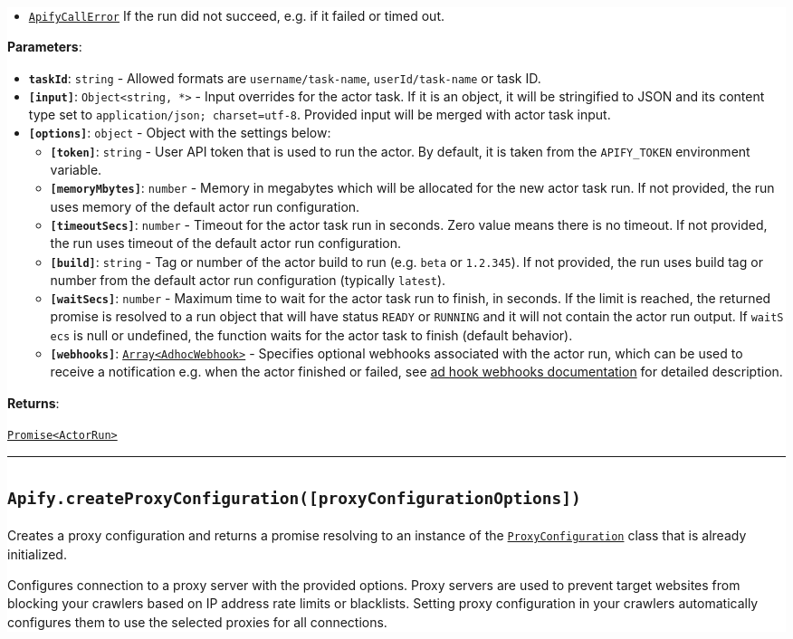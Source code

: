 -   [`ApifyCallError`](../api/apify-call-error) If the run did not succeed, e.g. if it failed or timed out.

**Parameters**:

-   **`taskId`**: `string` - Allowed formats are `username/task-name`, `userId/task-name` or task ID.
-   **`[input]`**: `Object<string, *>` - Input overrides for the actor task. If it is an object, it will be stringified to JSON and its content type
    set to `application/json; charset=utf-8`. Provided input will be merged with actor task input.
-   **`[options]`**: `object` - Object with the settings below:
    -   **`[token]`**: `string` - User API token that is used to run the actor. By default, it is taken from the `APIFY_TOKEN` environment variable.
    -   **`[memoryMbytes]`**: `number` - Memory in megabytes which will be allocated for the new actor task run. If not provided, the run uses memory
        of the default actor run configuration.
    -   **`[timeoutSecs]`**: `number` - Timeout for the actor task run in seconds. Zero value means there is no timeout. If not provided, the run uses
        timeout of the default actor run configuration.
    -   **`[build]`**: `string` - Tag or number of the actor build to run (e.g. `beta` or `1.2.345`). If not provided, the run uses build tag or
        number from the default actor run configuration (typically `latest`).
    -   **`[waitSecs]`**: `number` - Maximum time to wait for the actor task run to finish, in seconds. If the limit is reached, the returned promise
        is resolved to a run object that will have status `READY` or `RUNNING` and it will not contain the actor run output. If `waitSecs` is null or
        undefined, the function waits for the actor task to finish (default behavior).
    -   **`[webhooks]`**: [`Array<AdhocWebhook>`](../typedefs/adhoc-webhook) - Specifies optional webhooks associated with the actor run, which can be
        used to receive a notification e.g. when the actor finished or failed, see
        [ad hook webhooks documentation](https://docs.apify.com/webhooks/ad-hoc-webhooks) for detailed description.

**Returns**:

[`Promise<ActorRun>`](../typedefs/actor-run)

---

<a name="createproxyconfiguration"></a>

## `Apify.createProxyConfiguration([proxyConfigurationOptions])`

Creates a proxy configuration and returns a promise resolving to an instance of the [`ProxyConfiguration`](../api/proxy-configuration) class that is
already initialized.

Configures connection to a proxy server with the provided options. Proxy servers are used to prevent target websites from blocking your crawlers based
on IP address rate limits or blacklists. Setting proxy configuration in your crawlers automatically configures them to use the selected proxies for
all connections.
